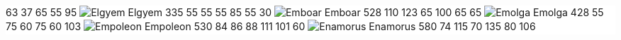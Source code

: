 <td>63</td>
<td>37</td>
<td>65</td>
<td>55</td>
<td>95</td>
</tr>
<tr>
<td><img alt="Elgyem" src="https://img.pokemondb.net/sprites/sword-shield/icon/elgyem.png" /></td>
<td>Elgyem</td>
<td>335</td>
<td>55</td>
<td>55</td>
<td>55</td>
<td>85</td>
<td>55</td>
<td>30</td>
</tr>
<tr>
<td><img alt="Emboar" src="https://img.pokemondb.net/sprites/sword-shield/icon/emboar.png" /></td>
<td>Emboar</td>
<td>528</td>
<td>110</td>
<td>123</td>
<td>65</td>
<td>100</td>
<td>65</td>
<td>65</td>
</tr>
<tr>
<td><img alt="Emolga" src="https://img.pokemondb.net/sprites/sword-shield/icon/emolga.png" /></td>
<td>Emolga</td>
<td>428</td>
<td>55</td>
<td>75</td>
<td>60</td>
<td>75</td>
<td>60</td>
<td>103</td>
</tr>
<tr>
<td><img alt="Empoleon" src="https://img.pokemondb.net/sprites/sword-shield/icon/empoleon.png" /></td>
<td>Empoleon</td>
<td>530</td>
<td>84</td>
<td>86</td>
<td>88</td>
<td>111</td>
<td>101</td>
<td>60</td>
</tr>
<tr>
<td><img alt="Enamorus" src="https://img.pokemondb.net/sprites/sword-shield/icon/enamorus.png" /></td>
<td>Enamorus</td>
<td>580</td>
<td>74</td>
<td>115</td>
<td>70</td>
<td>135</td>
<td>80</td>
<td>106</td>
</tr>